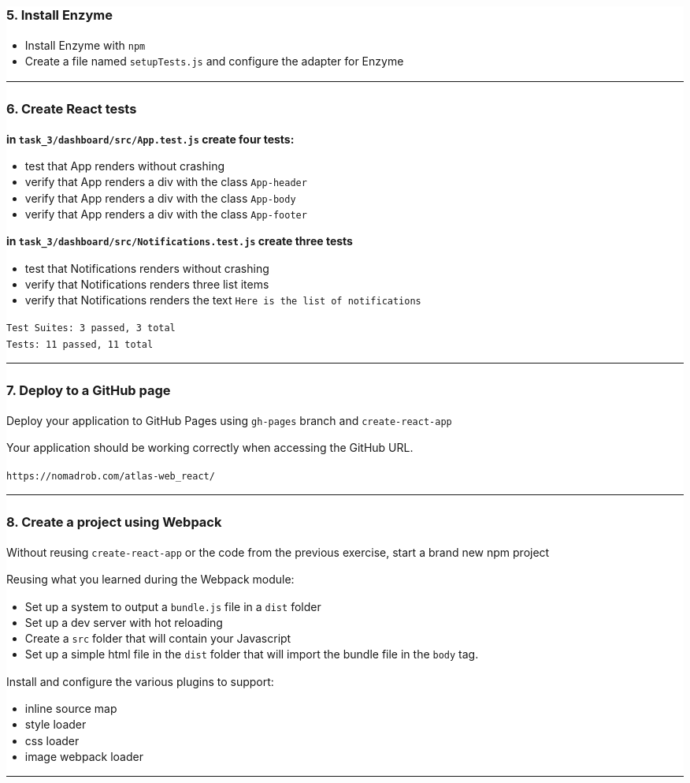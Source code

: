 ### 5. Install Enzyme
- Install Enzyme with `npm`
- Create a file named `setupTests.js` and configure the adapter for Enzyme

---

### 6. Create React tests
**in `task_3/dashboard/src/App.test.js` create four tests:**

- test that App renders without crashing
- verify that App renders a div with the class `App-header`
- verify that App renders a div with the class `App-body`
- verify that App renders a div with the class `App-footer`

**in `task_3/dashboard/src/Notifications.test.js` create three tests**

- test that Notifications renders without crashing
- verify that Notifications renders three list items
- verify that Notifications renders the text `Here is the list of notifications`

```sh
Test Suites: 3 passed, 3 total
Tests: 11 passed, 11 total
```

---

### 7. Deploy to a GitHub page
Deploy your application to GitHub Pages using `gh-pages` branch and `create-react-app`

Your application should be working correctly when accessing the GitHub URL.

```sh
https://nomadrob.com/atlas-web_react/

```

---

### 8. Create a project using Webpack
Without reusing `create-react-app` or the code from the previous exercise, start a brand new npm project

Reusing what you learned during the Webpack module:

- Set up a system to output a `bundle.js` file in a `dist` folder
- Set up a dev server with hot reloading
- Create a `src` folder that will contain your Javascript
- Set up a simple html file in the `dist` folder that will import the bundle file in the `body` tag.

Install and configure the various plugins to support:

- inline source map
- style loader
- css loader
- image webpack loader

---